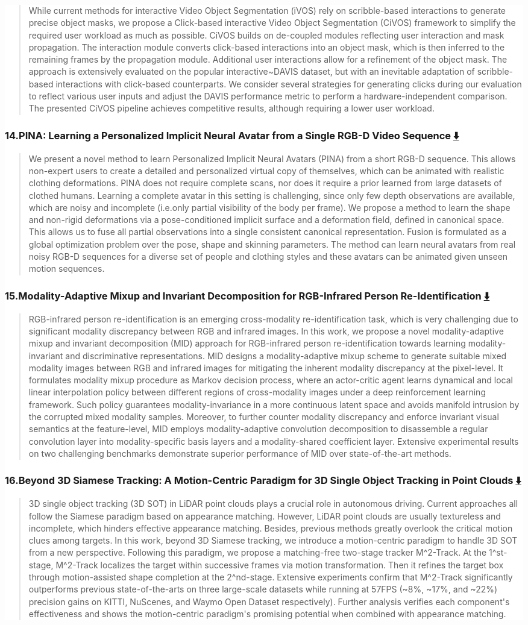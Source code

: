 >  While current methods for interactive Video Object Segmentation (iVOS) rely on scribble-based interactions to generate precise object masks, we propose a Click-based interactive Video Object Segmentation (CiVOS) framework to simplify the required user workload as much as possible. CiVOS builds on de-coupled modules reflecting user interaction and mask propagation. The interaction module converts click-based interactions into an object mask, which is then inferred to the remaining frames by the propagation module. Additional user interactions allow for a refinement of the object mask. The approach is extensively evaluated on the popular interactive~DAVIS dataset, but with an inevitable adaptation of scribble-based interactions with click-based counterparts. We consider several strategies for generating clicks during our evaluation to reflect various user inputs and adjust the DAVIS performance metric to perform a hardware-independent comparison. The presented CiVOS pipeline achieves competitive results, although requiring a lower user workload.      
### 14.PINA: Learning a Personalized Implicit Neural Avatar from a Single RGB-D Video Sequence  [ :arrow_down: ](https://arxiv.org/pdf/2203.01754.pdf)
>  We present a novel method to learn Personalized Implicit Neural Avatars (PINA) from a short RGB-D sequence. This allows non-expert users to create a detailed and personalized virtual copy of themselves, which can be animated with realistic clothing deformations. PINA does not require complete scans, nor does it require a prior learned from large datasets of clothed humans. Learning a complete avatar in this setting is challenging, since only few depth observations are available, which are noisy and incomplete (i.e.only partial visibility of the body per frame). We propose a method to learn the shape and non-rigid deformations via a pose-conditioned implicit surface and a deformation field, defined in canonical space. This allows us to fuse all partial observations into a single consistent canonical representation. Fusion is formulated as a global optimization problem over the pose, shape and skinning parameters. The method can learn neural avatars from real noisy RGB-D sequences for a diverse set of people and clothing styles and these avatars can be animated given unseen motion sequences.      
### 15.Modality-Adaptive Mixup and Invariant Decomposition for RGB-Infrared Person Re-Identification  [ :arrow_down: ](https://arxiv.org/pdf/2203.01735.pdf)
>  RGB-infrared person re-identification is an emerging cross-modality re-identification task, which is very challenging due to significant modality discrepancy between RGB and infrared images. In this work, we propose a novel modality-adaptive mixup and invariant decomposition (MID) approach for RGB-infrared person re-identification towards learning modality-invariant and discriminative representations. MID designs a modality-adaptive mixup scheme to generate suitable mixed modality images between RGB and infrared images for mitigating the inherent modality discrepancy at the pixel-level. It formulates modality mixup procedure as Markov decision process, where an actor-critic agent learns dynamical and local linear interpolation policy between different regions of cross-modality images under a deep reinforcement learning framework. Such policy guarantees modality-invariance in a more continuous latent space and avoids manifold intrusion by the corrupted mixed modality samples. Moreover, to further counter modality discrepancy and enforce invariant visual semantics at the feature-level, MID employs modality-adaptive convolution decomposition to disassemble a regular convolution layer into modality-specific basis layers and a modality-shared coefficient layer. Extensive experimental results on two challenging benchmarks demonstrate superior performance of MID over state-of-the-art methods.      
### 16.Beyond 3D Siamese Tracking: A Motion-Centric Paradigm for 3D Single Object Tracking in Point Clouds  [ :arrow_down: ](https://arxiv.org/pdf/2203.01730.pdf)
>  3D single object tracking (3D SOT) in LiDAR point clouds plays a crucial role in autonomous driving. Current approaches all follow the Siamese paradigm based on appearance matching. However, LiDAR point clouds are usually textureless and incomplete, which hinders effective appearance matching. Besides, previous methods greatly overlook the critical motion clues among targets. In this work, beyond 3D Siamese tracking, we introduce a motion-centric paradigm to handle 3D SOT from a new perspective. Following this paradigm, we propose a matching-free two-stage tracker M^2-Track. At the 1^st-stage, M^2-Track localizes the target within successive frames via motion transformation. Then it refines the target box through motion-assisted shape completion at the 2^nd-stage. Extensive experiments confirm that M^2-Track significantly outperforms previous state-of-the-arts on three large-scale datasets while running at 57FPS (~8%, ~17%, and ~22%) precision gains on KITTI, NuScenes, and Waymo Open Dataset respectively). Further analysis verifies each component's effectiveness and shows the motion-centric paradigm's promising potential when combined with appearance matching.      